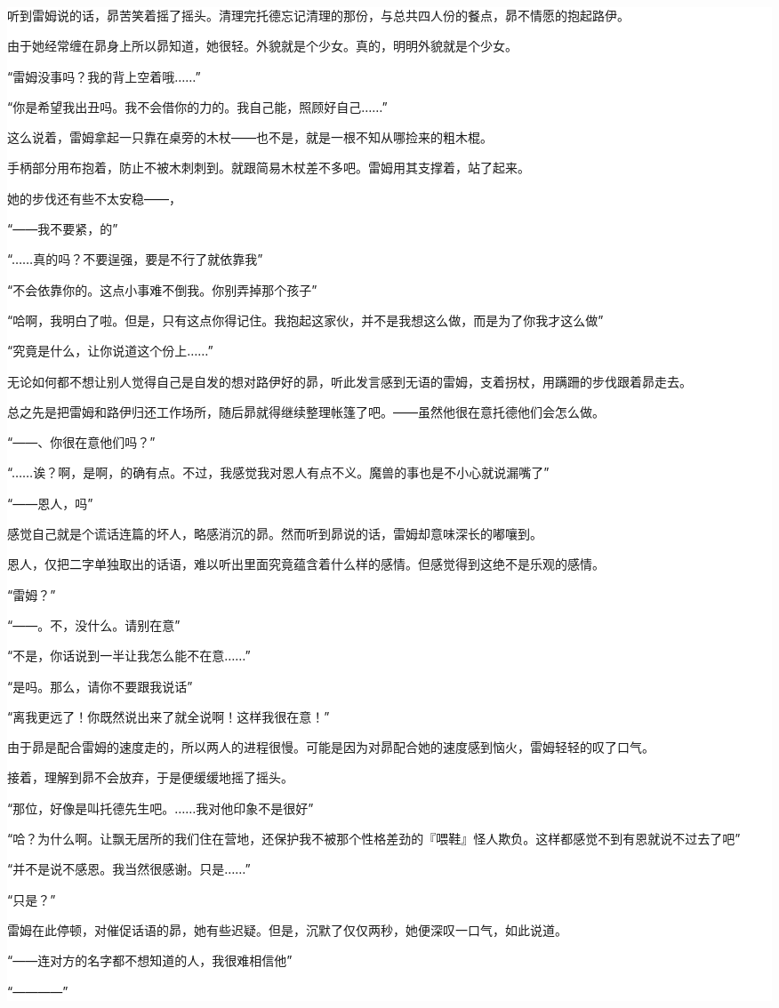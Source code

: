 听到雷姆说的话，昴苦笑着摇了摇头。清理完托德忘记清理的那份，与总共四人份的餐点，昴不情愿的抱起路伊。

由于她经常缠在昴身上所以昴知道，她很轻。外貌就是个少女。真的，明明外貌就是个少女。

“雷姆没事吗？我的背上空着哦……”

“你是希望我出丑吗。我不会借你的力的。我自己能，照顾好自己……”

这么说着，雷姆拿起一只靠在桌旁的木杖——也不是，就是一根不知从哪捡来的粗木棍。

手柄部分用布抱着，防止不被木刺刺到。就跟简易木杖差不多吧。雷姆用其支撑着，站了起来。

她的步伐还有些不太安稳——，

“——我不要紧，的”

“……真的吗？不要逞强，要是不行了就依靠我”

“不会依靠你的。这点小事难不倒我。你别弄掉那个孩子”

“哈啊，我明白了啦。但是，只有这点你得记住。我抱起这家伙，并不是我想这么做，而是为了你我才这么做”

“究竟是什么，让你说道这个份上……”

无论如何都不想让别人觉得自己是自发的想对路伊好的昴，听此发言感到无语的雷姆，支着拐杖，用蹒跚的步伐跟着昴走去。

总之先是把雷姆和路伊归还工作场所，随后昴就得继续整理帐篷了吧。——虽然他很在意托德他们会怎么做。

“——、你很在意他们吗？”

“……诶？啊，是啊，的确有点。不过，我感觉我对恩人有点不义。魔兽的事也是不小心就说漏嘴了”

“——恩人，吗”

感觉自己就是个谎话连篇的坏人，略感消沉的昴。然而听到昴说的话，雷姆却意味深长的嘟嚷到。

恩人，仅把二字单独取出的话语，难以听出里面究竟蕴含着什么样的感情。但感觉得到这绝不是乐观的感情。

“雷姆？”

“——。不，没什么。请别在意”

“不是，你话说到一半让我怎么能不在意……”

“是吗。那么，请你不要跟我说话”

“离我更远了！你既然说出来了就全说啊！这样我很在意！”

由于昴是配合雷姆的速度走的，所以两人的进程很慢。可能是因为对昴配合她的速度感到恼火，雷姆轻轻的叹了口气。

接着，理解到昴不会放弃，于是便缓缓地摇了摇头。

“那位，好像是叫托德先生吧。……我对他印象不是很好”

“哈？为什么啊。让飘无居所的我们住在营地，还保护我不被那个性格差劲的『喂鞋』怪人欺负。这样都感觉不到有恩就说不过去了吧”

“并不是说不感恩。我当然很感谢。只是……”

“只是？”

雷姆在此停顿，对催促话语的昴，她有些迟疑。但是，沉默了仅仅两秒，她便深叹一口气，如此说道。

“——连对方的名字都不想知道的人，我很难相信他”

“————”
